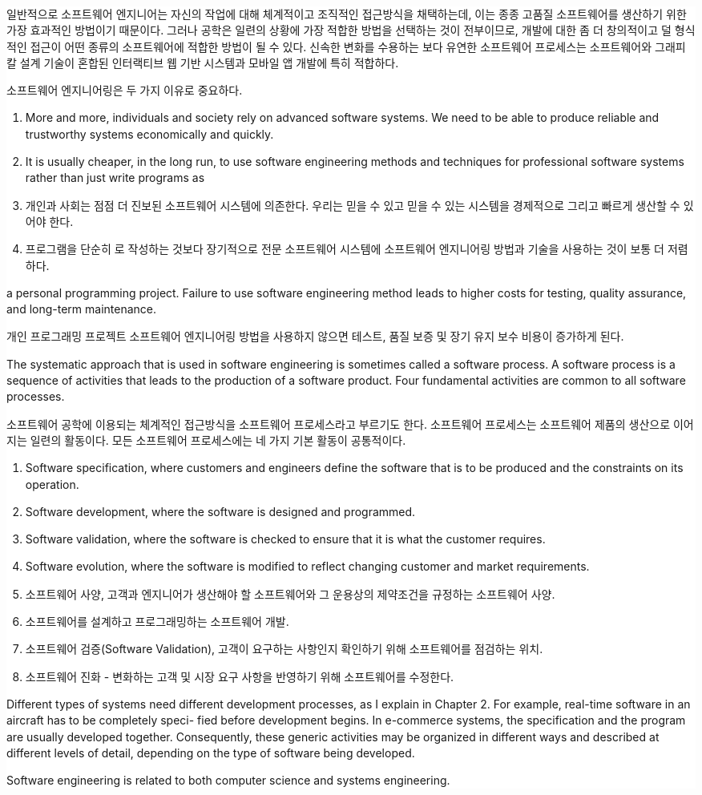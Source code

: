 일반적으로 소프트웨어 엔지니어는 자신의 작업에 대해 체계적이고 조직적인 접근방식을 채택하는데, 이는 종종 고품질 소프트웨어를 생산하기 위한 가장 효과적인 방법이기 때문이다. 그러나 공학은 일련의 상황에 가장 적합한 방법을 선택하는 것이 전부이므로, 개발에 대한 좀 더 창의적이고 덜 형식적인 접근이 어떤 종류의 소프트웨어에 적합한 방법이 될 수 있다. 신속한 변화를 수용하는 보다 유연한 소프트웨어 프로세스는 소프트웨어와 그래피칼 설계 기술이 혼합된 인터랙티브 웹 기반 시스템과 모바일 앱 개발에 특히 적합하다.

소프트웨어 엔지니어링은 두 가지 이유로 중요하다.



1.	More and more, individuals and society rely on advanced software systems. We need to be able to produce reliable and trustworthy systems economically and quickly.

2.	It is usually cheaper, in the long run, to use software engineering methods and techniques for professional software systems rather than just write programs as

1. 개인과 사회는 점점 더 진보된 소프트웨어 시스템에 의존한다. 우리는 믿을 수 있고 믿을 수 있는 시스템을 경제적으로 그리고 빠르게 생산할 수 있어야 한다.

2. 프로그램을 단순히 로 작성하는 것보다 장기적으로 전문 소프트웨어 시스템에 소프트웨어 엔지니어링 방법과 기술을 사용하는 것이 보통 더 저렴하다.



a personal programming project. Failure to use software engineering method leads to higher costs for testing, quality assurance, and long-term maintenance.

개인 프로그래밍 프로젝트 소프트웨어 엔지니어링 방법을 사용하지 않으면 테스트, 품질 보증 및 장기 유지 보수 비용이 증가하게 된다.



The systematic approach that is used in software engineering is sometimes called a software process. A software process is a sequence of activities that leads to the production of a software product. Four fundamental activities are common to all software processes.

소프트웨어 공학에 이용되는 체계적인 접근방식을 소프트웨어 프로세스라고 부르기도 한다. 소프트웨어 프로세스는 소프트웨어 제품의 생산으로 이어지는 일련의 활동이다. 모든 소프트웨어 프로세스에는 네 가지 기본 활동이 공통적이다.



1.	Software specification, where customers and engineers define the software that is to be produced and the constraints on its operation.

2.	Software development, where the software is designed and programmed.

3.	Software validation, where the software is checked to ensure that it is what the customer requires.

4.	Software evolution, where the software is modified to reflect changing customer and market requirements.

1. 소프트웨어 사양, 고객과 엔지니어가 생산해야 할 소프트웨어와 그 운용상의 제약조건을 규정하는 소프트웨어 사양.

2. 소프트웨어를 설계하고 프로그래밍하는 소프트웨어 개발.

3. 소프트웨어 검증(Software Validation), 고객이 요구하는 사항인지 확인하기 위해 소프트웨어를 점검하는 위치.

4. 소프트웨어 진화 - 변화하는 고객 및 시장 요구 사항을 반영하기 위해 소프트웨어를 수정한다.



Different types of systems need different development processes, as I explain in Chapter 2. For example, real-time software in an aircraft has to be completely speci- fied before development begins. In e-commerce systems, the specification and the program are usually developed together. Consequently, these generic activities may be organized in different ways and described at different levels of detail, depending on the type of software being developed.

Software engineering is related to both computer science and systems engineering.
